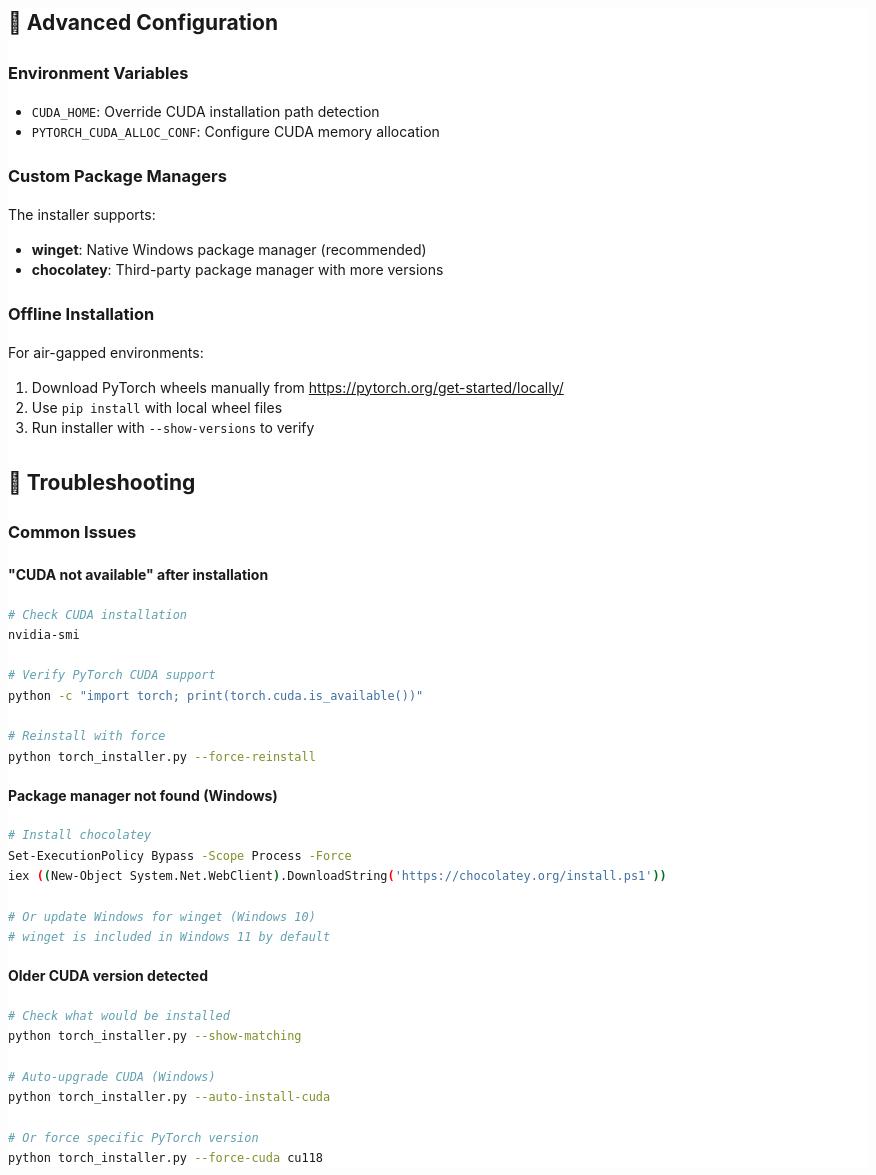 ## 🔧 Advanced Configuration

### Environment Variables
- `CUDA_HOME`: Override CUDA installation path detection
- `PYTORCH_CUDA_ALLOC_CONF`: Configure CUDA memory allocation

### Custom Package Managers
The installer supports:
- **winget**: Native Windows package manager (recommended)
- **chocolatey**: Third-party package manager with more versions

### Offline Installation
For air-gapped environments:
1. Download PyTorch wheels manually from https://pytorch.org/get-started/locally/
2. Use `pip install` with local wheel files
3. Run installer with `--show-versions` to verify

## 🐛 Troubleshooting

### Common Issues

#### "CUDA not available" after installation
```bash
# Check CUDA installation
nvidia-smi

# Verify PyTorch CUDA support
python -c "import torch; print(torch.cuda.is_available())"

# Reinstall with force
python torch_installer.py --force-reinstall
```

#### Package manager not found (Windows)
```bash
# Install chocolatey
Set-ExecutionPolicy Bypass -Scope Process -Force
iex ((New-Object System.Net.WebClient).DownloadString('https://chocolatey.org/install.ps1'))

# Or update Windows for winget (Windows 10)
# winget is included in Windows 11 by default
```

#### Older CUDA version detected
```bash
# Check what would be installed
python torch_installer.py --show-matching

# Auto-upgrade CUDA (Windows)
python torch_installer.py --auto-install-cuda

# Or force specific PyTorch version
python torch_installer.py --force-cuda cu118
```
